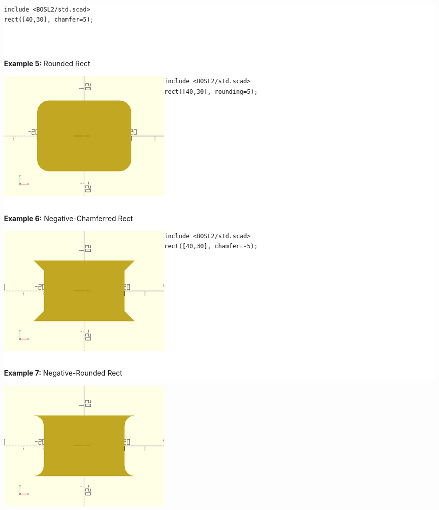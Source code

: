     include <BOSL2/std.scad>
    rect([40,30], chamfer=5);

<br clear="all" /><br/>

**Example 5:** Rounded Rect

<img align="left" alt="rect() Example 5" src="images/shapes2d/rect_5.png" width="320" height="240">

    include <BOSL2/std.scad>
    rect([40,30], rounding=5);

<br clear="all" /><br/>

**Example 6:** Negative-Chamferred Rect

<img align="left" alt="rect() Example 6" src="images/shapes2d/rect_6.png" width="320" height="240">

    include <BOSL2/std.scad>
    rect([40,30], chamfer=-5);

<br clear="all" /><br/>

**Example 7:** Negative-Rounded Rect

<img align="left" alt="rect() Example 7" src="images/shapes2d/rect_7.png" width="320" height="240">
